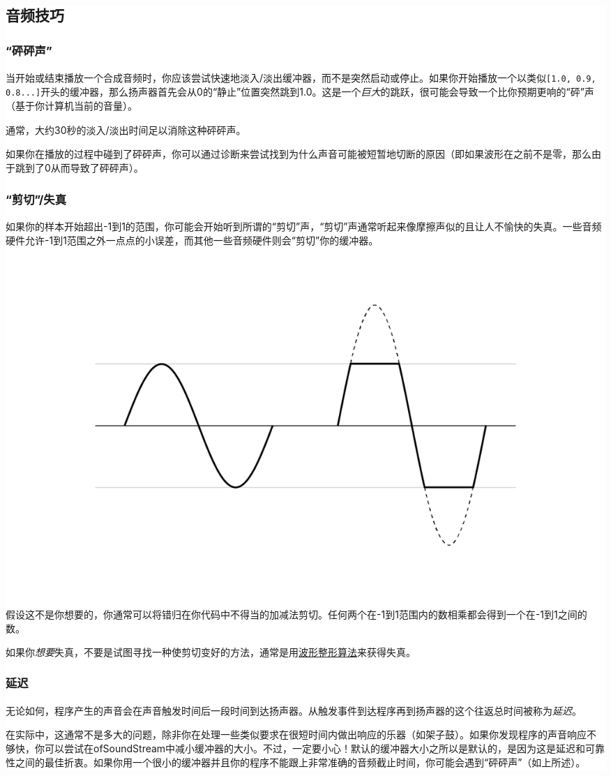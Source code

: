 ## 音频技巧

### “砰砰声”
当开始或结束播放一个合成音频时，你应该尝试快速地淡入/淡出缓冲器，而不是突然启动或停止。如果你开始播放一个以类似`[1.0, 0.9, 0.8...]`开头的缓冲器，那么扬声器首先会从0的“静止”位置突然跳到1.0。这是一个*巨大*的跳跃，很可能会导致一个比你预期更响的“砰”声（基于你计算机当前的音量）。

通常，大约30秒的淡入/淡出时间足以消除这种砰砰声。

如果你在播放的过程中碰到了砰砰声，你可以通过诊断来尝试找到为什么声音可能被短暂地切断的原因（即如果波形在之前不是零，那么由于跳到了0从而导致了砰砰声）。

### “剪切”/失真
如果你的样本开始超出-1到1的范围，你可能会开始听到所谓的“剪切”声，“剪切”声通常听起来像摩擦声似的且让人不愉快的失真。一些音频硬件允许-1到1范围之外一点点的小误差，而其他一些音频硬件则会“剪切”你的缓冲器。

![Clipping](images/clipped-sinewave.png "diagram showing two sine waves, one demonstrating clipping by extending beyond the upper and lower bounds")

假设这不是你想要的，你通常可以将错归在你代码中不得当的加减法剪切。任何两个在-1到1范围内的数相乘都会得到一个在-1到1之间的数。

如果你*想要*失真，不要是试图寻找一种使剪切变好的方法，通常是用[波形整形算法](http://music.columbia.edu/cmc/musicandcomputers/chapter4/04_06.php)来获得失真。

### 延迟
无论如何，程序产生的声音会在声音触发时间后一段时间到达扬声器。从触发事件到达程序再到扬声器的这个往返总时间被称为*延迟*。

在实际中，这通常不是多大的问题，除非你在处理一些类似要求在很短时间内做出响应的乐器（如架子鼓）。如果你发现程序的声音响应不够快，你可以尝试在ofSoundStream中减小缓冲器的大小。不过，一定要小心！默认的缓冲器大小之所以是默认的，是因为这是延迟和可靠性之间的最佳折衷。如果你用一个很小的缓冲器并且你的程序不能跟上非常准确的音频截止时间，你可能会遇到“砰砰声”（如上所述）。
